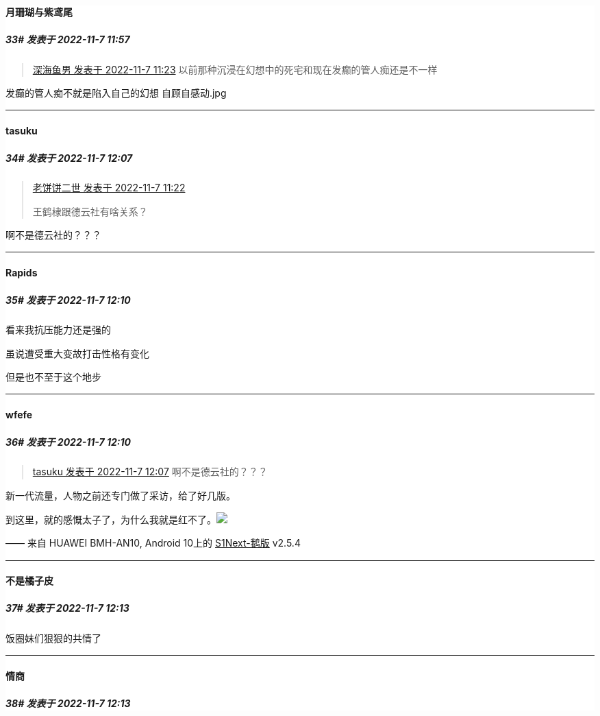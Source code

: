 ####  月珊瑚与紫鸢尾  
##### 33#       发表于 2022-11-7 11:57

<blockquote><a href="httphttps://bbs.saraba1st.com/2b/forum.php?mod=redirect&amp;goto=findpost&amp;pid=58315713&amp;ptid=2103618" target="_blank">深海鱼男 发表于 2022-11-7 11:23</a>
以前那种沉浸在幻想中的死宅和现在发癫的管人痴还是不一样</blockquote>
发癫的管人痴不就是陷入自己的幻想
自顾自感动.jpg

*****

####  tasuku  
##### 34#       发表于 2022-11-7 12:07

<blockquote><a href="httphttps://bbs.saraba1st.com/2b/forum.php?mod=redirect&amp;goto=findpost&amp;pid=58315703&amp;ptid=2103618" target="_blank">老饼饼二世 发表于 2022-11-7 11:22</a>

王鹤棣跟德云社有啥关系？</blockquote>
啊不是德云社的？？？

*****

####  Rapids  
##### 35#       发表于 2022-11-7 12:10

看来我抗压能力还是强的

虽说遭受重大变故打击性格有变化

但是也不至于这个地步

*****

####  wfefe  
##### 36#       发表于 2022-11-7 12:10

<blockquote><a href="httphttps://bbs.saraba1st.com/2b/forum.php?mod=redirect&amp;goto=findpost&amp;pid=58316476&amp;ptid=2103618" target="_blank">tasuku 发表于 2022-11-7 12:07</a>
啊不是德云社的？？？</blockquote>
新一代流量，人物之前还专门做了采访，给了好几版。

到这里，就的感慨太子了，为什么我就是红不了。<img src="https://static.saraba1st.com/image/smiley/face2017/037.png" referrerpolicy="no-referrer">

—— 来自 HUAWEI BMH-AN10, Android 10上的 [S1Next-鹅版](https://github.com/ykrank/S1-Next/releases) v2.5.4

*****

####  不是橘子皮  
##### 37#       发表于 2022-11-7 12:13

饭圈妹们狠狠的共情了

*****

####  情商  
##### 38#       发表于 2022-11-7 12:13
